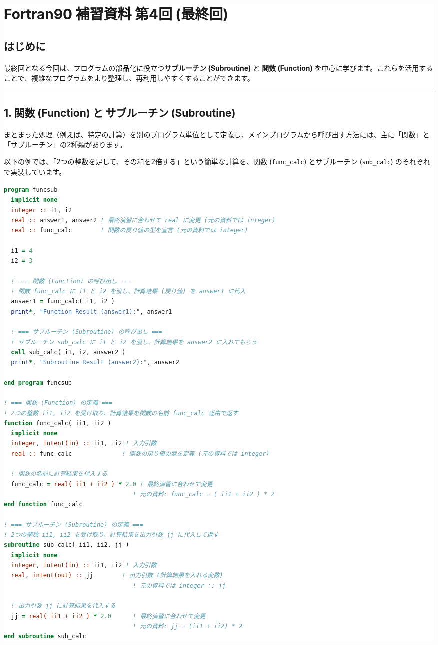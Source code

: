 # Fortran90 補習資料 第4回 (最終回)

## はじめに

最終回となる今回は、プログラムの部品化に役立つ**サブルーチン (Subroutine)** と **関数 (Function)** を中心に学びます。これらを活用することで、複雑なプログラムをより整理し、再利用しやすくすることができます。

---

## 1. 関数 (Function) と サブルーチン (Subroutine)

まとまった処理（例えば、特定の計算）を別のプログラム単位として定義し、メインプログラムから呼び出す方法には、主に「関数」と「サブルーチン」の2種類があります。

以下の例では、「2つの整数を足して、その和を2倍する」という簡単な計算を、関数 (`func_calc`) とサブルーチン (`sub_calc`) のそれぞれで実装しています。

```fortran
program funcsub
  implicit none
  integer :: i1, i2
  real :: answer1, answer2 ! 最終演習に合わせて real に変更 (元の資料では integer)
  real :: func_calc        ! 関数の戻り値の型を宣言 (元の資料では integer)

  i1 = 4
  i2 = 3

  ! === 関数 (Function) の呼び出し ===
  ! 関数 func_calc に i1 と i2 を渡し、計算結果 (戻り値) を answer1 に代入
  answer1 = func_calc( i1, i2 )
  print*, "Function Result (answer1):", answer1

  ! === サブルーチン (Subroutine) の呼び出し ===
  ! サブルーチン sub_calc に i1 と i2 を渡し、計算結果を answer2 に入れてもらう
  call sub_calc( i1, i2, answer2 )
  print*, "Subroutine Result (answer2):", answer2

end program funcsub

! === 関数 (Function) の定義 ===
! 2つの整数 ii1, ii2 を受け取り、計算結果を関数の名前 func_calc 経由で返す
function func_calc( ii1, ii2 )
  implicit none
  integer, intent(in) :: ii1, ii2 ! 入力引数
  real :: func_calc              ! 関数の戻り値の型を定義 (元の資料では integer)

  ! 関数の名前に計算結果を代入する
  func_calc = real( ii1 + ii2 ) * 2.0 ! 最終演習に合わせて変更
                                    ! 元の資料: func_calc = ( ii1 + ii2 ) * 2
end function func_calc

! === サブルーチン (Subroutine) の定義 ===
! 2つの整数 ii1, ii2 を受け取り、計算結果を出力引数 jj に代入して返す
subroutine sub_calc( ii1, ii2, jj )
  implicit none
  integer, intent(in) :: ii1, ii2 ! 入力引数
  real, intent(out) :: jj        ! 出力引数 (計算結果を入れる変数)
                                    ! 元の資料では integer :: jj

  ! 出力引数 jj に計算結果を代入する
  jj = real( ii1 + ii2 ) * 2.0      ! 最終演習に合わせて変更
                                    ! 元の資料: jj = (ii1 + ii2) * 2
end subroutine sub_calc
```
